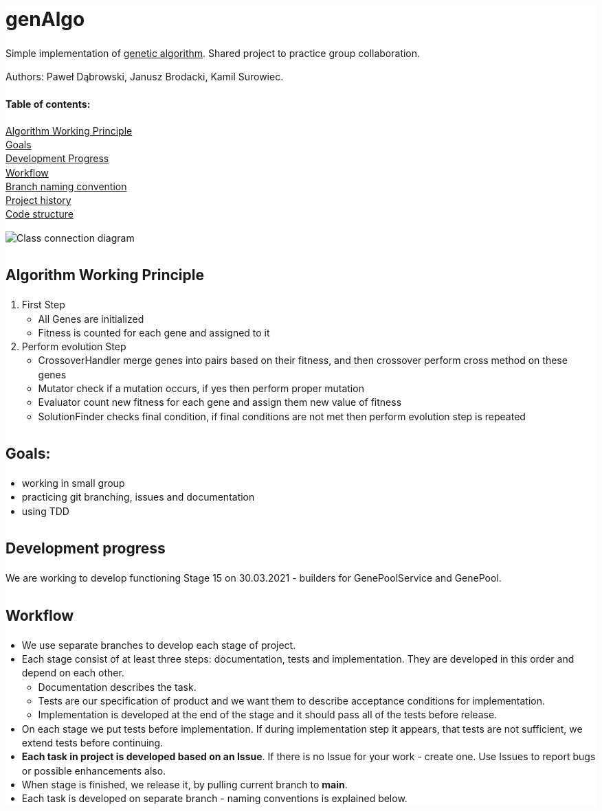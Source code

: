 # genAlgo

<p>Simple implementation of <a href="https://pl.wikipedia.org/wiki/Algorytm_genetyczny" target="_blank">genetic algorithm</a>. Shared project to practice group collaboration.</p>
<p>Authors: Paweł Dąbrowski, Janusz Brodacki, Kamil Surowiec.</p>

#### Table of contents:
[Algorithm Working Principle](#algorithm-working-principle)<br/>
[Goals](#goals)<br/>
[Development Progress](#development-progress)<br/>
[Workflow](#workflow)<br/>
[Branch naming convention](#branch-naming-convention)<br/>
[Project history](#project-history)<br/>
[Code structure](#code-structure)<br/>

![Class connection diagram](images/class-connection-diagram2-s5.png)

## Algorithm Working Principle

1. First Step
   * All Genes are initialized
   * Fitness is counted for each gene and assigned to it
2. Perform evolution Step
   * CrossoverHandler merge genes into pairs based on their fitness, and then crossover perform cross method on these genes
   * Mutator check if a mutation occurs, if yes then perform proper mutation
   * Evaluator count new fitness for each gene and assign them new value of fitness
   * SolutionFinder checks final condition, if final conditions are not met then perform evolution step is repeated

## Goals:
<ul><li>working in small group</li>
<li>practicing git branching, issues and documentation</li>
<li>using TDD</li></ul>

## Development progress
<p>We are working to develop functioning Stage 15 on 30.03.2021 - builders for GenePoolService and GenePool.</p>

## Workflow
- We use separate branches to develop each stage of project.
- Each stage consist of at least three steps: documentation, tests and implementation. They are developed in this order and depend on each other.
    - Documentation describes the task.
    - Tests are our specification of product and we want them to describe acceptance conditions for implementation.
    - Implementation is developed at the end of the stage and it should pass all of the tests before release.
- On each stage we put tests before implementation. If during implementation step it appears, that tests are not sufficient, we extend tests before continuing.
- <b>Each task in project is developed based on an Issue</b>. If there is no Issue for your work - create one. Use Issues to report bugs or possible enhancements also.
- When stage is finished, we release it, by pulling current branch to <b>main</b>.
- Each task is developed on separate branch - naming conventions is explained below.
